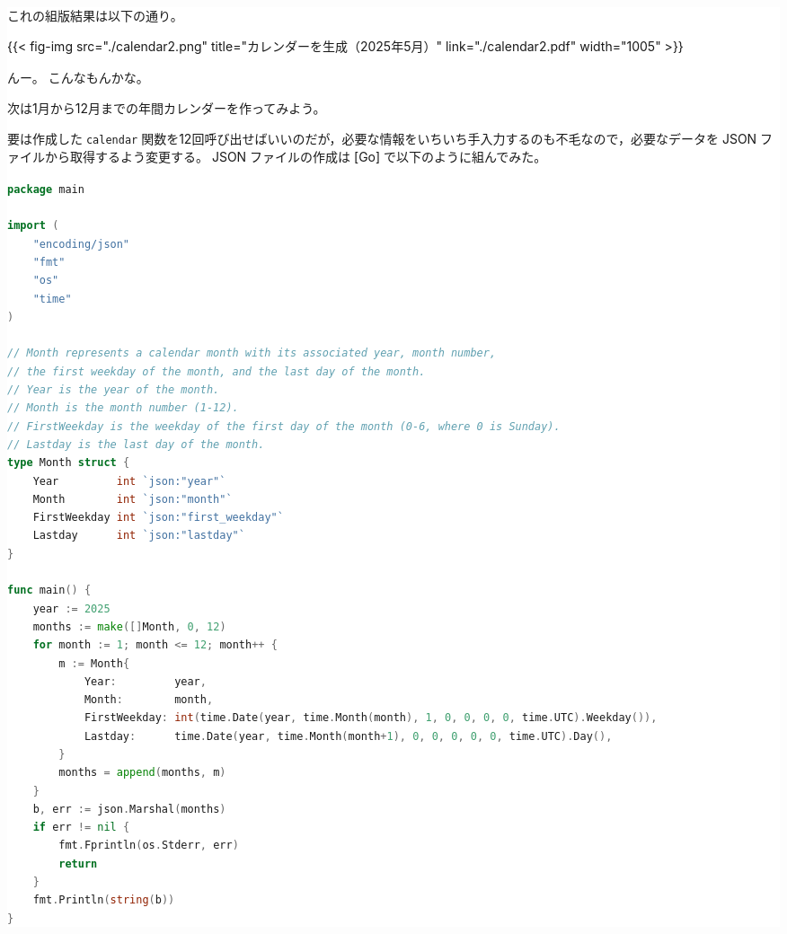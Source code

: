 これの組版結果は以下の通り。

{{< fig-img src="./calendar2.png" title="カレンダーを生成（2025年5月）" link="./calendar2.pdf" width="1005" >}}

んー。
こんなもんかな。

次は1月から12月までの年間カレンダーを作ってみよう。

要は作成した `calendar` 関数を12回呼び出せばいいのだが，必要な情報をいちいち手入力するのも不毛なので，必要なデータを JSON ファイルから取得するよう変更する。
JSON ファイルの作成は [Go] で以下のように組んでみた。

```go
package main

import (
    "encoding/json"
    "fmt"
    "os"
    "time"
)

// Month represents a calendar month with its associated year, month number,
// the first weekday of the month, and the last day of the month.
// Year is the year of the month.
// Month is the month number (1-12).
// FirstWeekday is the weekday of the first day of the month (0-6, where 0 is Sunday).
// Lastday is the last day of the month.
type Month struct {
    Year         int `json:"year"`
    Month        int `json:"month"`
    FirstWeekday int `json:"first_weekday"`
    Lastday      int `json:"lastday"`
}

func main() {
    year := 2025
    months := make([]Month, 0, 12)
    for month := 1; month <= 12; month++ {
        m := Month{
            Year:         year,
            Month:        month,
            FirstWeekday: int(time.Date(year, time.Month(month), 1, 0, 0, 0, 0, time.UTC).Weekday()),
            Lastday:      time.Date(year, time.Month(month+1), 0, 0, 0, 0, 0, time.UTC).Day(),
        }
        months = append(months, m)
    }
    b, err := json.Marshal(months)
    if err != nil {
        fmt.Fprintln(os.Stderr, err)
        return
    }
    fmt.Println(string(b))
}
```


[^r1]: データのダンプ表示時のフォント指定については「[Typst のドキュメント要素]({{< relref "./3-typst-document-elements-1.md" >}})」の [`raw`] の説明を参照のこと。
[^c1]: [`datetime`] を使ってカレンダーを生成するバージョンも[置いておく](./calendar6.typ)。詳しい説明は割愛するが「月の最終日」は2月以外固定なので，固定のテーブルを作って，グレゴリオ暦の閏年ルールで閏年か否かを判定して2月の最終日を調整している。さして面倒でもなかったか（笑）
[Typst]: https://typst.app/ "Typst: Compose papers faster"
[Typst Documentation]: https://typst.app/docs/ "Typst Documentation"
[Tutorial]: https://typst.app/docs/tutorial "Tutorial – Typst Documentation"
[`raw`]: https://typst.app/docs/reference/text/raw/ "Raw Text / Code Function – Typst Documentation"
[`csv`]: https://typst.app/docs/reference/data-loading/csv/ "CSV Function – Typst Documentation"
[`array`]: https://typst.app/docs/reference/foundations/array/ "Array Type – Typst Documentation"
[`dictionary`]: https://typst.app/docs/reference/foundations/dictionary/ "Dictionary Type – Typst Documentation"
[`datetime`]: https://typst.app/docs/reference/foundations/datetime/ "Datetime Type – Typst Documentation"
[`sys`]: https://typst.app/docs/reference/foundations/sys/ "System Functions – Typst Documentation"
[`table`]: https://typst.app/docs/reference/model/table/ "Table Function – Typst Documentation"
[`grid`]: https://typst.app/docs/reference/layout/grid/ "Grid Function – Typst Documentation"
[Go]: https://go.dev/
[VS Code]: https://code.visualstudio.com/ "Visual Studio Code - Code Editing. Redefined"
[Tinymist Typst]: https://marketplace.visualstudio.com/items?itemName=myriad-dreamin.tinymist "Tinymist Typst - Visual Studio Marketplace"
[`github.com/goark/koyomi`]: https://github.com/goark/koyomi "goark/koyomi: 日本のこよみ"
